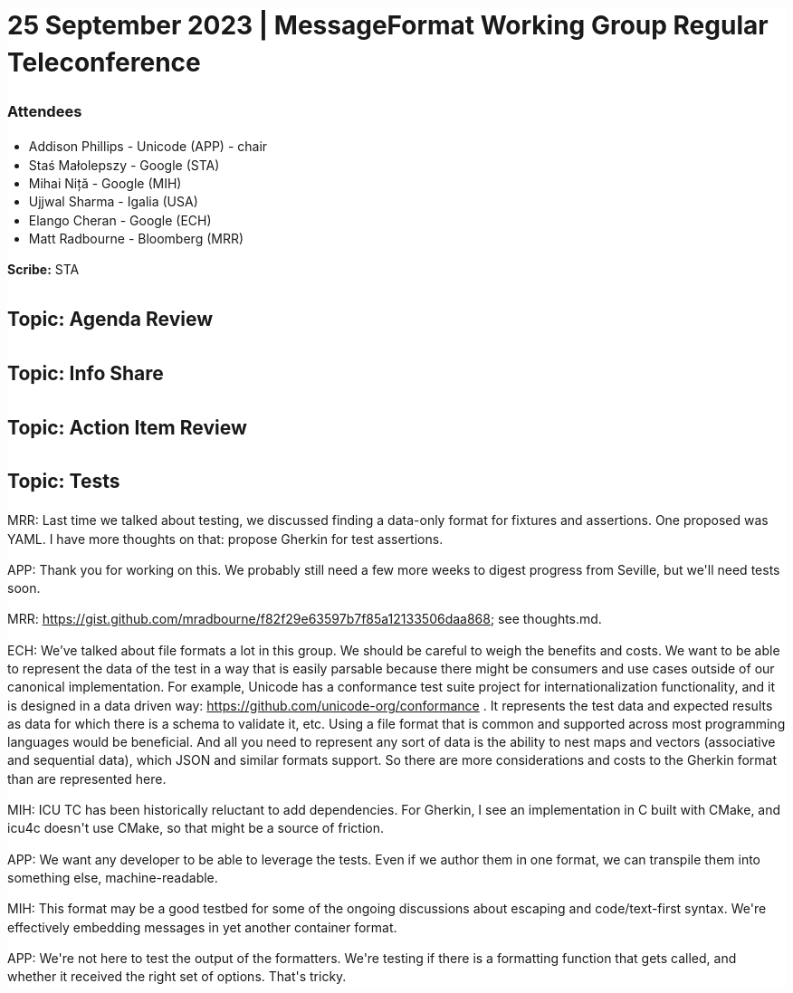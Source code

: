 # 25 September 2023 | MessageFormat Working Group Regular Teleconference

### Attendees
- Addison Phillips - Unicode (APP) - chair
- Staś Małolepszy - Google (STA)
- Mihai Niță - Google (MIH)
- Ujjwal Sharma - Igalia (USA)
- Elango Cheran - Google (ECH)
- Matt Radbourne - Bloomberg (MRR)


**Scribe:** STA

## Topic: Agenda Review

## Topic: Info Share

## Topic: Action Item Review

## Topic: Tests

MRR: Last time we talked about testing, we discussed finding a data-only format for fixtures and assertions. One proposed was YAML. I have more thoughts on that: propose Gherkin for test assertions.

APP: Thank you for working on this. We probably still need a few more weeks to digest progress from Seville, but we'll need tests soon.

MRR: https://gist.github.com/mradbourne/f82f29e63597b7f85a12133506daa868; see thoughts.md.

ECH: We’ve talked about file formats a lot in this group. We should be careful to weigh the benefits and costs. We want to be able to represent the data of the test in a way that is easily parsable because there might be consumers and use cases outside of our canonical implementation. For example, Unicode has a conformance test suite project for internationalization functionality, and it is designed in a data driven way: https://github.com/unicode-org/conformance . It represents the test data and expected results as data for which there is a schema to validate it, etc. Using a file format that is common and supported across most programming languages would be beneficial. And all you need to represent any sort of data is the ability to nest maps and vectors (associative and sequential data), which JSON and similar formats support. So there are more considerations and costs to the Gherkin format than are represented here.

MIH: ICU TC has been historically reluctant to add dependencies. For Gherkin, I see an implementation in C built with CMake, and icu4c doesn't use CMake, so that might be a source of friction.

APP: We want any developer to be able to leverage the tests. Even if we author them in one format, we can transpile them into something else, machine-readable.

MIH: This format may be a good testbed for some of the ongoing discussions about escaping and code/text-first syntax. We're effectively embedding messages in yet another container format.

APP: We're not here to test the output of the formatters. We're testing if there is a formatting function that gets called, and whether it received the right set of options. That's tricky.
